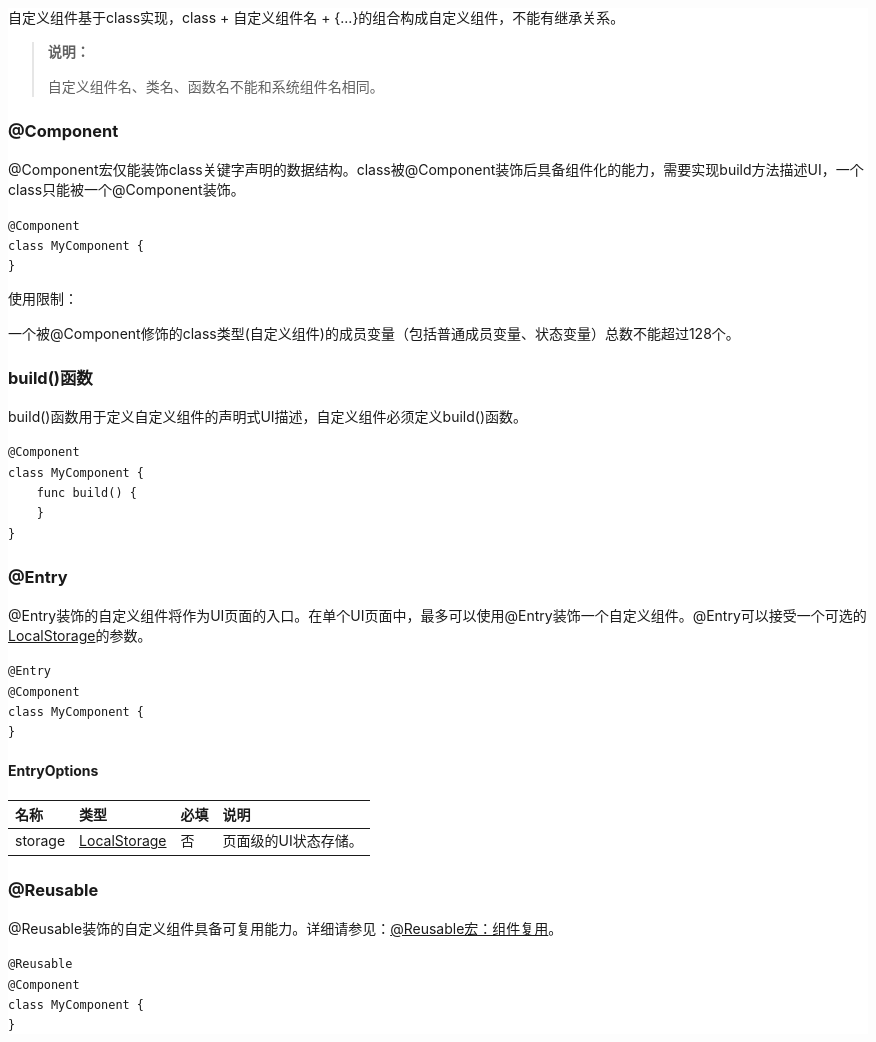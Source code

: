 自定义组件基于class实现，class + 自定义组件名 + {...}的组合构成自定义组件，不能有继承关系。

> **说明：**
>
> 自定义组件名、类名、函数名不能和系统组件名相同。

### @Component

@Component宏仅能装饰class关键字声明的数据结构。class被@Component装饰后具备组件化的能力，需要实现build方法描述UI，一个class只能被一个@Component装饰。

```cangjie
@Component
class MyComponent {
}
```

使用限制：

一个被@Component修饰的class类型(自定义组件)的成员变量（包括普通成员变量、状态变量）总数不能超过128个。

### build()函数

build()函数用于定义自定义组件的声明式UI描述，自定义组件必须定义build()函数。

```cangjie
@Component
class MyComponent {
    func build() {
    }
}
```

### @Entry

@Entry装饰的自定义组件将作为UI页面的入口。在单个UI页面中，最多可以使用@Entry装饰一个自定义组件。@Entry可以接受一个可选的[LocalStorage](../state_management/cj-localstorage.md)的参数。

```cangjie
@Entry
@Component
class MyComponent {
}
```

#### EntryOptions

|名称|类型|必填|说明|
|:---|:---|:---|:---|
|storage|[LocalStorage](../state_management/cj-localstorage.md)|否|页面级的UI状态存储。|

### @Reusable

@Reusable装饰的自定义组件具备可复用能力。详细请参见：[@Reusable宏：组件复用](./cj-macro-reusable.md#使用场景)。

```cangjie
@Reusable
@Component
class MyComponent {
}
```
